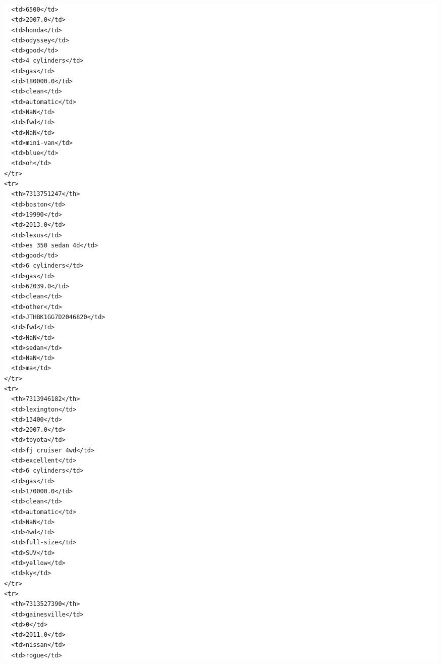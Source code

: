       <td>6500</td>
      <td>2007.0</td>
      <td>honda</td>
      <td>odyssey</td>
      <td>good</td>
      <td>4 cylinders</td>
      <td>gas</td>
      <td>180000.0</td>
      <td>clean</td>
      <td>automatic</td>
      <td>NaN</td>
      <td>fwd</td>
      <td>NaN</td>
      <td>mini-van</td>
      <td>blue</td>
      <td>oh</td>
    </tr>
    <tr>
      <th>7313751247</th>
      <td>boston</td>
      <td>19990</td>
      <td>2013.0</td>
      <td>lexus</td>
      <td>es 350 sedan 4d</td>
      <td>good</td>
      <td>6 cylinders</td>
      <td>gas</td>
      <td>62039.0</td>
      <td>clean</td>
      <td>other</td>
      <td>JTHBK1GG7D2046820</td>
      <td>fwd</td>
      <td>NaN</td>
      <td>sedan</td>
      <td>NaN</td>
      <td>ma</td>
    </tr>
    <tr>
      <th>7313946182</th>
      <td>lexington</td>
      <td>13400</td>
      <td>2007.0</td>
      <td>toyota</td>
      <td>fj cruiser 4wd</td>
      <td>excellent</td>
      <td>6 cylinders</td>
      <td>gas</td>
      <td>170000.0</td>
      <td>clean</td>
      <td>automatic</td>
      <td>NaN</td>
      <td>4wd</td>
      <td>full-size</td>
      <td>SUV</td>
      <td>yellow</td>
      <td>ky</td>
    </tr>
    <tr>
      <th>7313527390</th>
      <td>gainesville</td>
      <td>0</td>
      <td>2011.0</td>
      <td>nissan</td>
      <td>rogue</td>